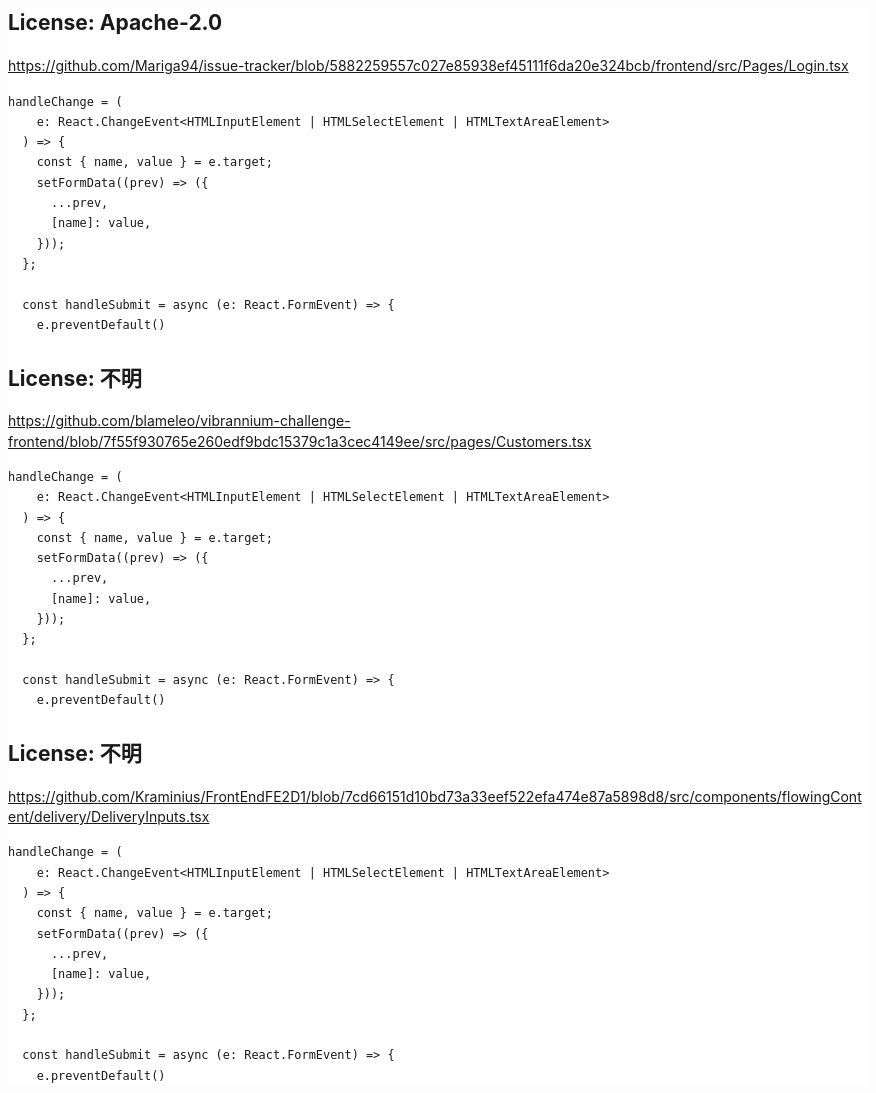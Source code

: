 
## License: Apache-2.0
https://github.com/Mariga94/issue-tracker/blob/5882259557c027e85938ef45111f6da20e324bcb/frontend/src/Pages/Login.tsx

```
handleChange = (
    e: React.ChangeEvent<HTMLInputElement | HTMLSelectElement | HTMLTextAreaElement>
  ) => {
    const { name, value } = e.target;
    setFormData((prev) => ({
      ...prev,
      [name]: value,
    }));
  };

  const handleSubmit = async (e: React.FormEvent) => {
    e.preventDefault()
```


## License: 不明
https://github.com/blameleo/vibrannium-challenge-frontend/blob/7f55f930765e260edf9bdc15379c1a3cec4149ee/src/pages/Customers.tsx

```
handleChange = (
    e: React.ChangeEvent<HTMLInputElement | HTMLSelectElement | HTMLTextAreaElement>
  ) => {
    const { name, value } = e.target;
    setFormData((prev) => ({
      ...prev,
      [name]: value,
    }));
  };

  const handleSubmit = async (e: React.FormEvent) => {
    e.preventDefault()
```


## License: 不明
https://github.com/Kraminius/FrontEndFE2D1/blob/7cd66151d10bd73a33eef522efa474e87a5898d8/src/components/flowingContent/delivery/DeliveryInputs.tsx

```
handleChange = (
    e: React.ChangeEvent<HTMLInputElement | HTMLSelectElement | HTMLTextAreaElement>
  ) => {
    const { name, value } = e.target;
    setFormData((prev) => ({
      ...prev,
      [name]: value,
    }));
  };

  const handleSubmit = async (e: React.FormEvent) => {
    e.preventDefault()
```

